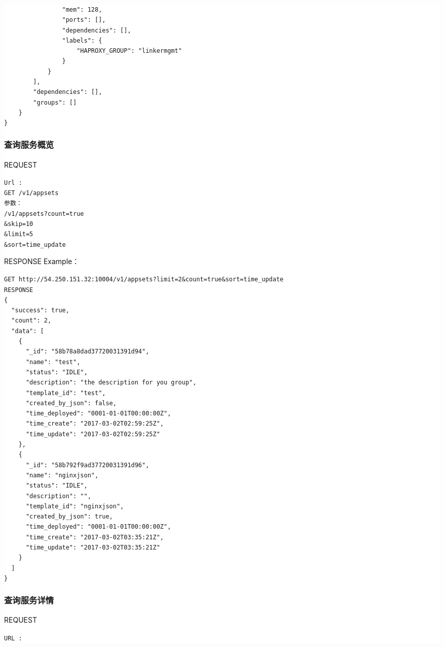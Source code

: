 ```
                "mem": 128,
                "ports": [],
                "dependencies": [],
                "labels": {
                    "HAPROXY_GROUP": "linkermgmt"
                }
            }
        ],
        "dependencies": [],
        "groups": []
    }
}
```
### 查询服务概览
REQUEST
```
Url :
GET /v1/appsets
参数：
/v1/appsets?count=true
&skip=10
&limit=5
&sort=time_update
```

RESPONSE
Example：
```
GET http://54.250.151.32:10004/v1/appsets?limit=2&count=true&sort=time_update
RESPONSE
{
  "success": true,
  "count": 2,
  "data": [
    {
      "_id": "58b78a8dad37720031391d94",
      "name": "test",
      "status": "IDLE",
      "description": "the description for you group",
      "template_id": "test",
      "created_by_json": false,
      "time_deployed": "0001-01-01T00:00:00Z",
      "time_create": "2017-03-02T02:59:25Z",
      "time_update": "2017-03-02T02:59:25Z"
    },
    {
      "_id": "58b792f9ad37720031391d96",
      "name": "nginxjson",
      "status": "IDLE",
      "description": "",
      "template_id": "nginxjson",
      "created_by_json": true,
      "time_deployed": "0001-01-01T00:00:00Z",
      "time_create": "2017-03-02T03:35:21Z",
      "time_update": "2017-03-02T03:35:21Z"
    }
  ]
}
```
### 查询服务详情
REQUEST
```
URL :
```